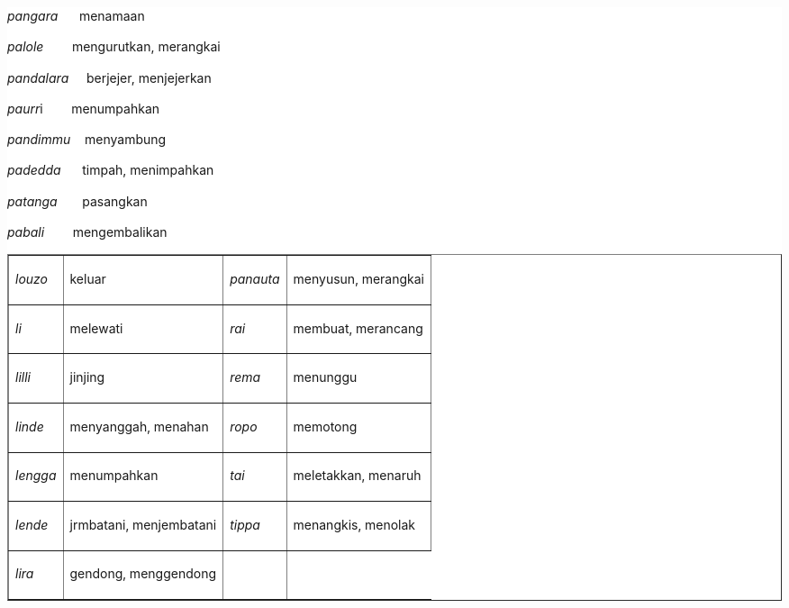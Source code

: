 <p><span class="font4" style="font-style:italic;">pangara</span><span class="font4"> &nbsp;&nbsp;&nbsp;&nbsp;&nbsp;menamaan</span></p>
<p><span class="font4" style="font-style:italic;">palole</span><span class="font4"> &nbsp;&nbsp;&nbsp;&nbsp;&nbsp;&nbsp;&nbsp;mengurutkan, merangkai</span></p>
<p><span class="font4" style="font-style:italic;">pandalara</span><span class="font4"> &nbsp;&nbsp;&nbsp;&nbsp;berjejer, menjejerkan</span></p>
<p><span class="font4" style="font-style:italic;">paurr</span><span class="font4">i &nbsp;&nbsp;&nbsp;&nbsp;&nbsp;&nbsp;&nbsp;menumpahkan</span></p>
<p><span class="font4" style="font-style:italic;">pandimmu</span><span class="font4"> &nbsp;&nbsp;&nbsp;menyambung</span></p>
<p><span class="font4" style="font-style:italic;">padedda</span><span class="font4"> &nbsp;&nbsp;&nbsp;&nbsp;&nbsp;timpah, menimpahkan</span></p>
<p><span class="font4" style="font-style:italic;">patanga</span><span class="font4"> &nbsp;&nbsp;&nbsp;&nbsp;&nbsp;&nbsp;pasangkan</span></p>
<p><span class="font4" style="font-style:italic;">pabali</span><span class="font4"> &nbsp;&nbsp;&nbsp;&nbsp;&nbsp;&nbsp;&nbsp;mengembalikan</span></p></td></tr>
</table>
<table border="1">
<tr><td style="vertical-align:bottom;">
<p><span class="font4" style="font-style:italic;">louzo</span></p></td><td style="vertical-align:bottom;">
<p><span class="font4">keluar</span></p></td><td style="vertical-align:bottom;">
<p><span class="font4" style="font-style:italic;">panauta</span></p></td><td style="vertical-align:bottom;">
<p><span class="font4">menyusun, merangkai</span></p></td></tr>
<tr><td style="vertical-align:top;">
<p><span class="font4" style="font-style:italic;">li</span></p></td><td style="vertical-align:top;">
<p><span class="font4">melewati</span></p></td><td style="vertical-align:top;">
<p><span class="font4" style="font-style:italic;">rai</span></p></td><td style="vertical-align:top;">
<p><span class="font4">membuat, merancang</span></p></td></tr>
<tr><td style="vertical-align:top;">
<p><span class="font4" style="font-style:italic;">lilli</span></p></td><td style="vertical-align:top;">
<p><span class="font4">jinjing</span></p></td><td style="vertical-align:top;">
<p><span class="font4" style="font-style:italic;">rema</span></p></td><td style="vertical-align:top;">
<p><span class="font4">menunggu</span></p></td></tr>
<tr><td style="vertical-align:bottom;">
<p><span class="font4" style="font-style:italic;">linde</span></p></td><td style="vertical-align:bottom;">
<p><span class="font4">menyanggah, menahan</span></p></td><td style="vertical-align:bottom;">
<p><span class="font4" style="font-style:italic;">ropo</span></p></td><td style="vertical-align:bottom;">
<p><span class="font4">memotong</span></p></td></tr>
<tr><td style="vertical-align:top;">
<p><span class="font4" style="font-style:italic;">lengga</span></p></td><td style="vertical-align:top;">
<p><span class="font4">menumpahkan</span></p></td><td style="vertical-align:top;">
<p><span class="font4" style="font-style:italic;">tai</span></p></td><td style="vertical-align:top;">
<p><span class="font4">meletakkan, menaruh</span></p></td></tr>
<tr><td style="vertical-align:top;">
<p><span class="font4" style="font-style:italic;">lende</span></p></td><td style="vertical-align:top;">
<p><span class="font4">jrmbatani, menjembatani</span></p></td><td style="vertical-align:top;">
<p><span class="font4" style="font-style:italic;">tippa</span></p></td><td style="vertical-align:top;">
<p><span class="font4">menangkis, menolak</span></p></td></tr>
<tr><td style="vertical-align:top;">
<p><span class="font4" style="font-style:italic;">lira</span></p></td><td style="vertical-align:top;">
<p><span class="font4">gendong, menggendong</span></p></td><td style="vertical-align:top;">